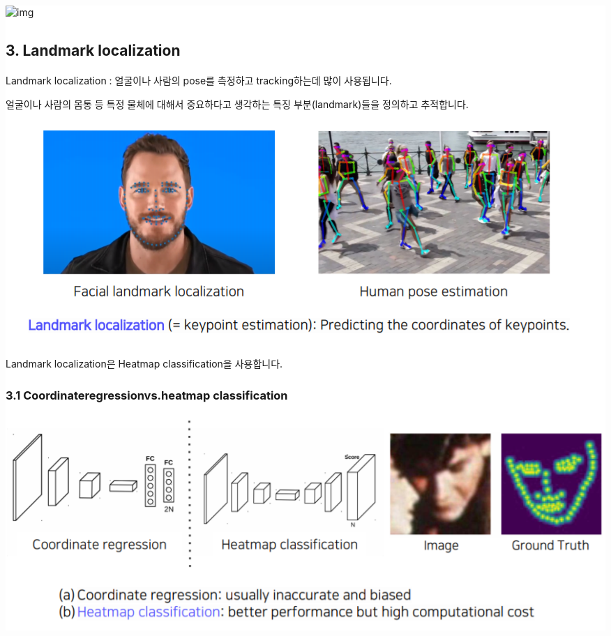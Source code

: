 

![img](Lecture7_Instance_Panoptic_segmentation.assets/panoptic_pair_240.gif)

 

## 3. Landmark localization

 

Landmark localization : 얼굴이나 사람의 pose를 측정하고 tracking하는데 많이 사용됩니다.

얼굴이나 사람의 몸통 등 특정 물체에 대해서 중요하다고 생각하는 특징 부분(landmark)들을 정의하고 추적합니다.

 ![image-20210315000103881](Lecture7_Instance_Panoptic_segmentation.assets/image-20210315000103881.png)



 

Landmark localization은 Heatmap classification을 사용합니다.

 

### 3.1 Coordinateregressionvs.heatmap classification 

![image-20210315000046339](Lecture7_Instance_Panoptic_segmentation.assets/image-20210315000046339.png)
